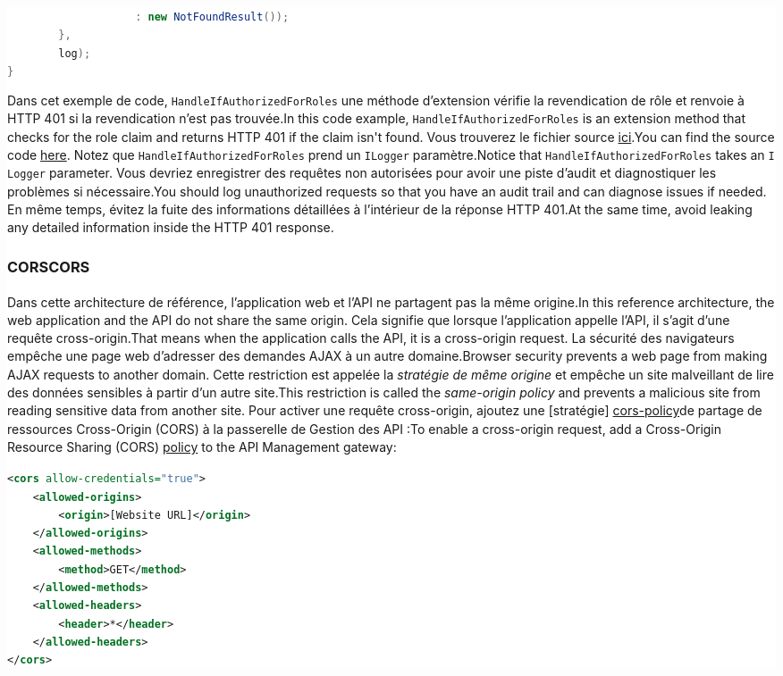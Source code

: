 ```csharp
                    : new NotFoundResult());
        },
        log);
}
```

<span data-ttu-id="f4030-283">Dans cet exemple de code, `HandleIfAuthorizedForRoles` une méthode d’extension vérifie la revendication de rôle et renvoie à HTTP 401 si la revendication n’est pas trouvée.</span><span class="sxs-lookup"><span data-stu-id="f4030-283">In this code example, `HandleIfAuthorizedForRoles` is an extension method that checks for the role claim and returns HTTP 401 if the claim isn't found.</span></span> <span data-ttu-id="f4030-284">Vous trouverez le fichier source [ici][HttpRequestAuthorizationExtensions].</span><span class="sxs-lookup"><span data-stu-id="f4030-284">You can find the source code [here][HttpRequestAuthorizationExtensions].</span></span> <span data-ttu-id="f4030-285">Notez que `HandleIfAuthorizedForRoles` prend un `ILogger` paramètre.</span><span class="sxs-lookup"><span data-stu-id="f4030-285">Notice that `HandleIfAuthorizedForRoles` takes an `ILogger` parameter.</span></span> <span data-ttu-id="f4030-286">Vous devriez enregistrer des requêtes non autorisées pour avoir une piste d’audit et diagnostiquer les problèmes si nécessaire.</span><span class="sxs-lookup"><span data-stu-id="f4030-286">You should log unauthorized requests so that you have an audit trail and can diagnose issues if needed.</span></span> <span data-ttu-id="f4030-287">En même temps, évitez la fuite des informations détaillées à l’intérieur de la réponse HTTP 401.</span><span class="sxs-lookup"><span data-stu-id="f4030-287">At the same time, avoid leaking any detailed information inside the HTTP 401 response.</span></span>

### <a name="cors"></a><span data-ttu-id="f4030-288">CORS</span><span class="sxs-lookup"><span data-stu-id="f4030-288">CORS</span></span>

<span data-ttu-id="f4030-289">Dans cette architecture de référence, l’application web et l’API ne partagent pas la même origine.</span><span class="sxs-lookup"><span data-stu-id="f4030-289">In this reference architecture, the web application and the API do not share the same origin.</span></span> <span data-ttu-id="f4030-290">Cela signifie que lorsque l’application appelle l’API, il s’agit d’une requête cross-origin.</span><span class="sxs-lookup"><span data-stu-id="f4030-290">That means when the application calls the API, it is a cross-origin request.</span></span> <span data-ttu-id="f4030-291">La sécurité des navigateurs empêche une page web d’adresser des demandes AJAX à un autre domaine.</span><span class="sxs-lookup"><span data-stu-id="f4030-291">Browser security prevents a web page from making AJAX requests to another domain.</span></span> <span data-ttu-id="f4030-292">Cette restriction est appelée la *stratégie de même origine* et empêche un site malveillant de lire des données sensibles à partir d’un autre site.</span><span class="sxs-lookup"><span data-stu-id="f4030-292">This restriction is called the *same-origin policy* and prevents a malicious site from reading sensitive data from another site.</span></span> <span data-ttu-id="f4030-293">Pour activer une requête cross-origin, ajoutez une [stratégie] [ cors-policy]de partage de ressources Cross-Origin (CORS) à la passerelle de Gestion des API :</span><span class="sxs-lookup"><span data-stu-id="f4030-293">To enable a cross-origin request, add a Cross-Origin Resource Sharing (CORS) [policy][cors-policy] to the API Management gateway:</span></span>

```xml
<cors allow-credentials="true">
    <allowed-origins>
        <origin>[Website URL]</origin>
    </allowed-origins>
    <allowed-methods>
        <method>GET</method>
    </allowed-methods>
    <allowed-headers>
        <header>*</header>
    </allowed-headers>
</cors>
```


[api-versioning]: ../../best-practices/api-design.md#versioning-a-restful-web-api
[apim]: /azure/api-management/api-management-key-concepts
[apim-ip]: /azure/api-management/api-management-faq#is-the-api-management-gateway-ip-address-constant-can-i-use-it-in-firewall-rules
[api-geo]: /azure/api-management/api-management-howto-deploy-multi-region
[apim-scale]: /azure/api-management/api-management-howto-autoscale
[apim-validate-jwt]: /azure/api-management/api-management-access-restriction-policies#ValidateJWT
[apim-versioning]: /azure/api-management/api-management-get-started-publish-versions
[apim-versioning-schemes]: /azure/api-management/api-management-get-started-publish-versions#choose-a-versioning-scheme
[app-service-auth]: /azure/app-service/app-service-authentication-overview
[app-service-ip-restrictions]: /azure/app-service/app-service-ip-restrictions
[app-service-security]: /azure/app-service/app-service-security
[ase]: /azure/app-service/environment/intro
[azure-messaging]: /azure/event-grid/compare-messaging-services
[claims]: https://en.wikipedia.org/wiki/Claims-based_identity
[cdn]: https://azure.microsoft.com/services/cdn/
[cdn-https]: /azure/cdn/cdn-custom-ssl
[cors-policy]: /azure/api-management/api-management-cross-domain-policies
[cosmosdb]: /azure/cosmos-db/introduction
[cosmosdb-geo]: /azure/cosmos-db/distribute-data-globally
[cosmosdb-input-binding]: /azure/azure-functions/functions-bindings-cosmosdb-v2#input
[cosmosdb-scale]: /azure/cosmos-db/partition-data
[event-driven]: ../../guide/architecture-styles/event-driven.md
[functions]: /azure/azure-functions/functions-overview
[functions-bindings]: /azure/azure-functions/functions-triggers-bindings
[functions-cold-start]: https://blogs.msdn.microsoft.com/appserviceteam/2018/02/07/understanding-serverless-cold-start/
[functions-https]: /azure/app-service/app-service-web-tutorial-custom-ssl#enforce-https
[functions-proxy]: /azure/azure-functions/functions-proxies
[functions-run-from-package]: /azure/azure-functions/run-functions-from-deployment-package
[functions-scale]: /azure/azure-functions/functions-scale
[functions-timeout]: /azure/azure-functions/functions-scale#consumption-plan
[functions-zip-deploy]: /azure/azure-functions/deployment-zip-push
[graph]: https://developer.microsoft.com/graph/docs/concepts/overview
[key-vault-web-app]: /azure/key-vault/tutorial-web-application-keyvault
[microservices-domain-analysis]: ../../microservices/domain-analysis.md
[monitor]: /azure/azure-monitor/overview
[oauth-flow]: https://auth0.com/docs/api-auth/which-oauth-flow-to-use
[partition-key]: /azure/cosmos-db/partition-data
[pipelines]: /azure/devops/pipelines/index
[ru]: /azure/cosmos-db/request-units
[scopes]: /azure/active-directory/develop/v2-permissions-and-consent
[static-hosting]: /azure/storage/blobs/storage-blob-static-website
[static-hosting-preview]: https://azure.microsoft.com/blog/azure-storage-static-web-hosting-public-preview/
[storage-https]: /azure/storage/common/storage-require-secure-transfer
[tm]: /azure/traffic-manager/traffic-manager-overview
[github]: https://github.com/mspnp/serverless-reference-implementation
[HttpRequestAuthorizationExtensions]: https://github.com/mspnp/serverless-reference-implementation/blob/master/src/DroneStatus/dotnet/DroneStatusFunctionApp/HttpRequestAuthorizationExtensions.cs
[readme]: https://github.com/mspnp/serverless-reference-implementation/blob/master/README.md